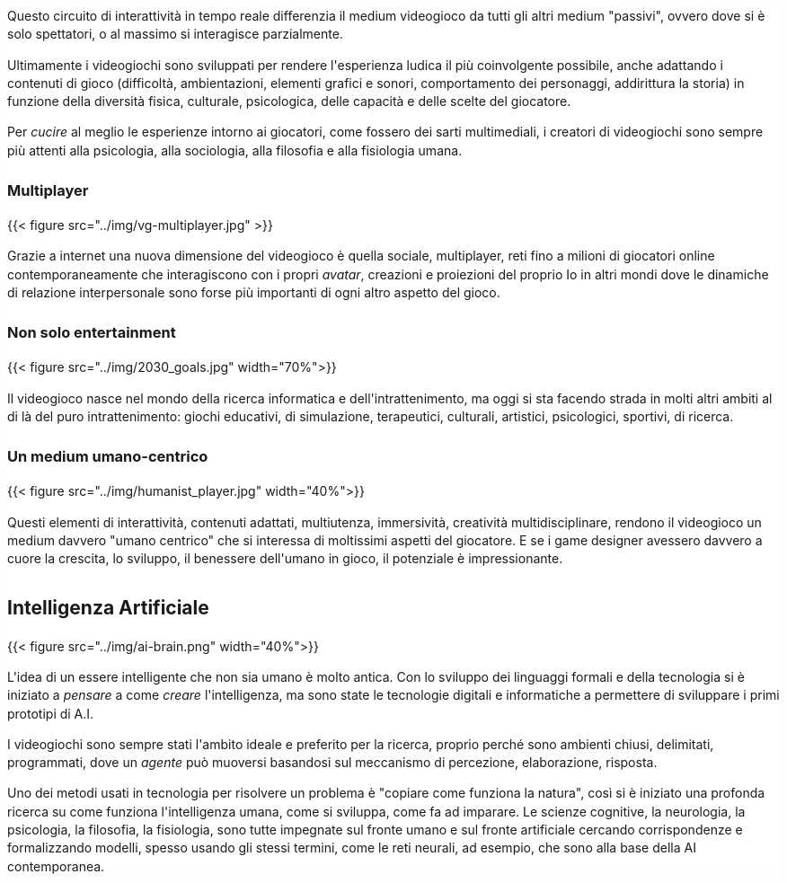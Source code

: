Questo circuito di interattività in tempo reale differenzia il medium videogioco da tutti gli altri medium "passivi", ovvero dove si è solo spettatori, o al massimo si interagisce parzialmente.

Ultimamente i videogiochi sono sviluppati per rendere l'esperienza ludica il più  coinvolgente possibile, anche adattando i contenuti di gioco (difficoltà, ambientazioni, elementi grafici e sonori, comportamento dei personaggi, addirittura la storia) in funzione della diversità fisica, culturale, psicologica, delle capacità e delle scelte del giocatore.

Per _cucire_ al meglio le esperienze intorno ai giocatori, come fossero dei sarti multimediali, i creatori di videogiochi sono sempre più attenti alla psicologia, alla sociologia, alla filosofia e alla fisiologia umana.

### Multiplayer
{{< figure src="../img/vg-multiplayer.jpg" >}}

Grazie a internet una nuova dimensione del videogioco è quella sociale, multiplayer, reti fino a milioni di giocatori online contemporaneamente che interagiscono con i propri *avatar*, creazioni e proiezioni del proprio Io in altri mondi dove le dinamiche di relazione interpersonale sono forse più importanti di ogni altro aspetto del gioco.

### Non solo entertainment

{{< figure src="../img/2030_goals.jpg" width="70%">}}

Il videogioco nasce nel mondo della ricerca informatica e dell'intrattenimento, ma oggi si sta facendo strada in molti altri ambiti al di là del puro intrattenimento: giochi educativi, di simulazione, terapeutici, culturali, artistici, psicologici, sportivi, di ricerca.

### Un medium umano-centrico

{{< figure src="../img/humanist_player.jpg" width="40%">}}

Questi elementi di interattività, contenuti adattati, multiutenza, immersività, creatività multidisciplinare, rendono il videogioco un medium davvero "umano centrico" che si interessa di moltissimi aspetti del giocatore. E se i game designer avessero davvero a cuore la crescita, lo sviluppo, il benessere dell'umano in gioco, il potenziale è impressionante.

## Intelligenza Artificiale

{{< figure src="../img/ai-brain.png" width="40%">}}

L'idea di un essere intelligente che non sia umano è molto antica.
Con lo sviluppo dei linguaggi formali e della tecnologia si è iniziato a *pensare* a come *creare* l'intelligenza, ma sono state le tecnologie digitali e informatiche a permettere di sviluppare i primi prototipi di A.I.

I videogiochi sono sempre stati l'ambito ideale e preferito per la ricerca, proprio perché sono ambienti chiusi, delimitati, programmati, dove un *agente* può muoversi basandosi sul meccanismo di percezione, elaborazione, risposta.

Uno dei metodi usati in tecnologia per risolvere un problema è "copiare come funziona la natura", così si è iniziato una profonda ricerca su come funziona l'intelligenza umana, come si sviluppa, come fa ad imparare. Le scienze cognitive, la neurologia, la psicologia, la filosofia, la fisiologia, sono tutte impegnate sul fronte umano e sul fronte artificiale cercando corrispondenze e formalizzando modelli, spesso usando gli stessi termini, come le reti neurali, ad esempio, che sono alla base della AI contemporanea.
